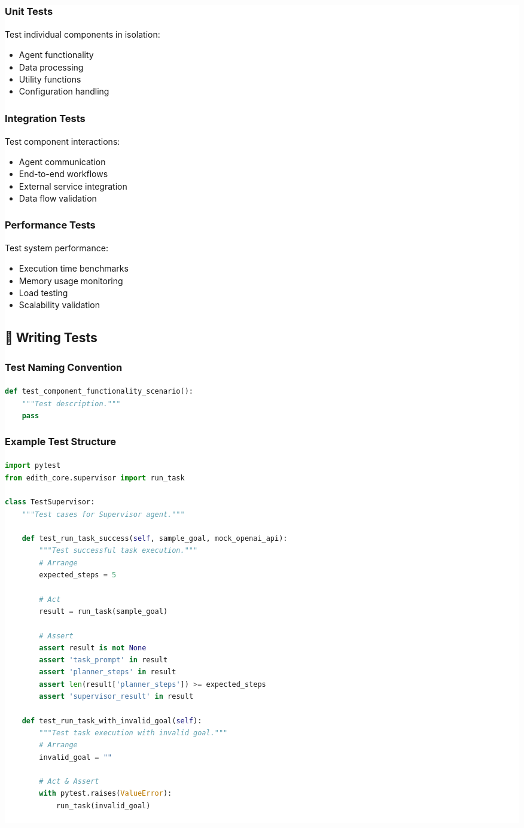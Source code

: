 ### Unit Tests
Test individual components in isolation:
- Agent functionality
- Data processing
- Utility functions
- Configuration handling

### Integration Tests
Test component interactions:
- Agent communication
- End-to-end workflows
- External service integration
- Data flow validation

### Performance Tests
Test system performance:
- Execution time benchmarks
- Memory usage monitoring
- Load testing
- Scalability validation

## 📝 Writing Tests

### Test Naming Convention
```python
def test_component_functionality_scenario():
    """Test description."""
    pass
```

### Example Test Structure
```python
import pytest
from edith_core.supervisor import run_task

class TestSupervisor:
    """Test cases for Supervisor agent."""
    
    def test_run_task_success(self, sample_goal, mock_openai_api):
        """Test successful task execution."""
        # Arrange
        expected_steps = 5
        
        # Act
        result = run_task(sample_goal)
        
        # Assert
        assert result is not None
        assert 'task_prompt' in result
        assert 'planner_steps' in result
        assert len(result['planner_steps']) >= expected_steps
        assert 'supervisor_result' in result
    
    def test_run_task_with_invalid_goal(self):
        """Test task execution with invalid goal."""
        # Arrange
        invalid_goal = ""
        
        # Act & Assert
        with pytest.raises(ValueError):
            run_task(invalid_goal)
    
```